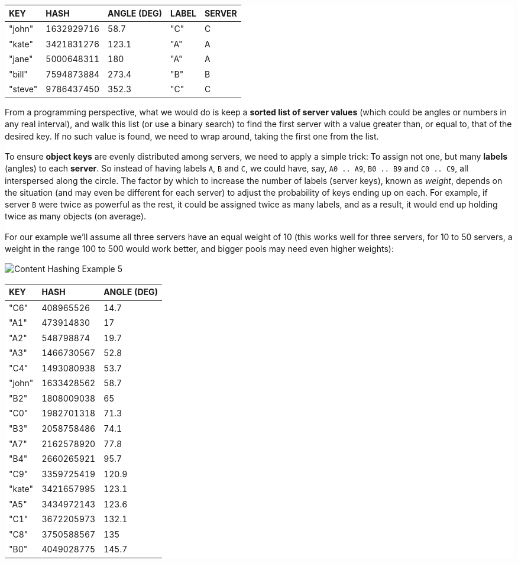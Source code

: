 

| KEY     | HASH       | ANGLE (DEG) | LABEL | SERVER |
| :------ | :--------- | :---------- | :---- | :----- |
| "john"  | 1632929716 | 58.7        | "C"   | C      |
| "kate"  | 3421831276 | 123.1       | "A"   | A      |
| "jane"  | 5000648311 | 180         | "A"   | A      |
| "bill"  | 7594873884 | 273.4       | "B"   | B      |
| "steve" | 9786437450 | 352.3       | "C"   | C      |



From a programming perspective, what we would do is keep a **sorted list of server values** (which could be angles or numbers in any real interval), and walk this list (or use a binary search) to find the first server with a value greater than, or equal to, that of the desired key. If no such value is found, we need to wrap around, taking the first one from the list.

To ensure **object keys** are evenly distributed among servers, we need to apply a simple trick: To assign not one, but many **labels** (angles) to each **server**. So instead of having labels `A`, `B` and `C`, we could have, say, `A0 .. A9`, `B0 .. B9` and `C0 .. C9`, all interspersed along the circle. The factor by which to increase the number of labels (server keys), known as *weight*, depends on the situation (and may even be different for each server) to adjust the probability of keys ending up on each. For example, if server `B` were twice as powerful as the rest, it could be assigned twice as many labels, and as a result, it would end up holding twice as many objects (on average).

For our example we’ll assume all three servers have an equal weight of 10 (this works well for three servers, for 10 to 50 servers, a weight in the range 100 to 500 would work better, and bigger pools may need even higher weights):

![Content Hashing Example 5](https://uploads.toptal.io/blog/image/129309/toptal-blog-image-1551794743400-9a6fd84dca83745f8b6ca95a2890cdc2.png)



| KEY     | HASH       | ANGLE (DEG) |
| :------ | :--------- | :---------- |
| "C6"    | 408965526  | 14.7        |
| "A1"    | 473914830  | 17          |
| "A2"    | 548798874  | 19.7        |
| "A3"    | 1466730567 | 52.8        |
| "C4"    | 1493080938 | 53.7        |
| "john"  | 1633428562 | 58.7        |
| "B2"    | 1808009038 | 65          |
| "C0"    | 1982701318 | 71.3        |
| "B3"    | 2058758486 | 74.1        |
| "A7"    | 2162578920 | 77.8        |
| "B4"    | 2660265921 | 95.7        |
| "C9"    | 3359725419 | 120.9       |
| "kate"  | 3421657995 | 123.1       |
| "A5"    | 3434972143 | 123.6       |
| "C1"    | 3672205973 | 132.1       |
| "C8"    | 3750588567 | 135         |
| "B0"    | 4049028775 | 145.7       |